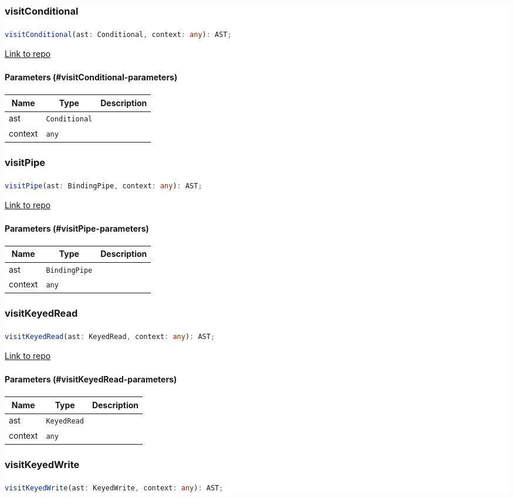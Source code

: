 ### visitConditional

```ts
visitConditional(ast: Conditional, context: any): AST;
```

[Link to repo](https://github.com/timdeschryver/angular/blob/master/packages/compiler/src/expression_parser/ast.ts#L541-L545)

#### Parameters (#visitConditional-parameters)

| Name    | Type          | Description |
| ------- | ------------- | ----------- |
| ast     | `Conditional` |             |
| context | `any`         |             |

### visitPipe

```ts
visitPipe(ast: BindingPipe, context: any): AST;
```

[Link to repo](https://github.com/timdeschryver/angular/blob/master/packages/compiler/src/expression_parser/ast.ts#L547-L551)

#### Parameters (#visitPipe-parameters)

| Name    | Type          | Description |
| ------- | ------------- | ----------- |
| ast     | `BindingPipe` |             |
| context | `any`         |             |

### visitKeyedRead

```ts
visitKeyedRead(ast: KeyedRead, context: any): AST;
```

[Link to repo](https://github.com/timdeschryver/angular/blob/master/packages/compiler/src/expression_parser/ast.ts#L553-L555)

#### Parameters (#visitKeyedRead-parameters)

| Name    | Type        | Description |
| ------- | ----------- | ----------- |
| ast     | `KeyedRead` |             |
| context | `any`       |             |

### visitKeyedWrite

```ts
visitKeyedWrite(ast: KeyedWrite, context: any): AST;
```
